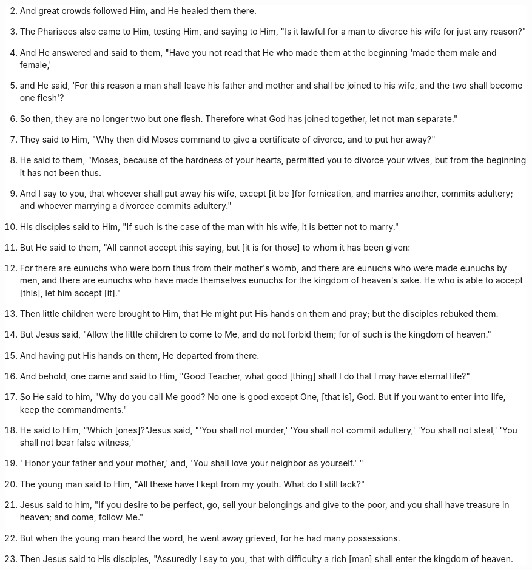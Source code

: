 2. And great crowds followed Him, and He healed them there.

3. The Pharisees also came to Him, testing Him, and saying to Him, "Is it lawful for a man to divorce his wife for just any reason?"

4. And He answered and said to them, "Have you not read that He who made them at the beginning 'made them male and female,'

5. and He said, 'For this reason a man shall leave his father and mother and shall be joined to his wife, and the two shall become one flesh'?

6. So then, they are no longer two but one flesh. Therefore what God has joined together, let not man separate."

7. They said to Him, "Why then did Moses command to give a certificate of divorce, and to put her away?"

8. He said to them, "Moses, because of the hardness of your hearts, permitted you to divorce your wives, but from the beginning it has not been thus.

9. And I say to you, that whoever shall put away his wife, except [it be ]for fornication, and marries another, commits adultery; and whoever marrying a divorcee commits adultery."

10. His disciples said to Him, "If such is the case of the man with his wife, it is better not to marry."

11. But He said to them, "All cannot accept this saying, but [it is for those] to whom it has been given:

12. For there are eunuchs who were born thus from their mother's womb, and there are eunuchs who were made eunuchs by men, and there are eunuchs who have made themselves eunuchs for the kingdom of heaven's sake. He who is able to accept [this], let him accept [it]."

13. Then little children were brought to Him, that He might put His hands on them and pray; but the disciples rebuked them.

14. But Jesus said, "Allow the little children to come to Me, and do not forbid them; for of such is the kingdom of heaven."

15. And having put His hands on them, He departed from there.

16. And behold, one came and said to Him, "Good Teacher, what good [thing] shall I do that I may have eternal life?"

17. So He said to him, "Why do you call Me good? No one is good except One, [that is], God. But if you want to enter into life, keep the commandments."

18. He said to Him, "Which [ones]?"Jesus said, "'You shall not murder,' 'You shall not commit adultery,' 'You shall not steal,' 'You shall not bear false witness,'

19. ' Honor your father and your mother,' and, 'You shall love your neighbor as yourself.' "

20. The young man said to Him, "All these have I kept from my youth. What do I still lack?"

21. Jesus said to him, "If you desire to be perfect, go, sell your belongings and give to the poor, and you shall have treasure in heaven; and come, follow Me."

22. But when the young man heard the word, he went away grieved, for he had many possessions.

23. Then Jesus said to His disciples, "Assuredly I say to you, that with difficulty a rich [man] shall enter the kingdom of heaven.
